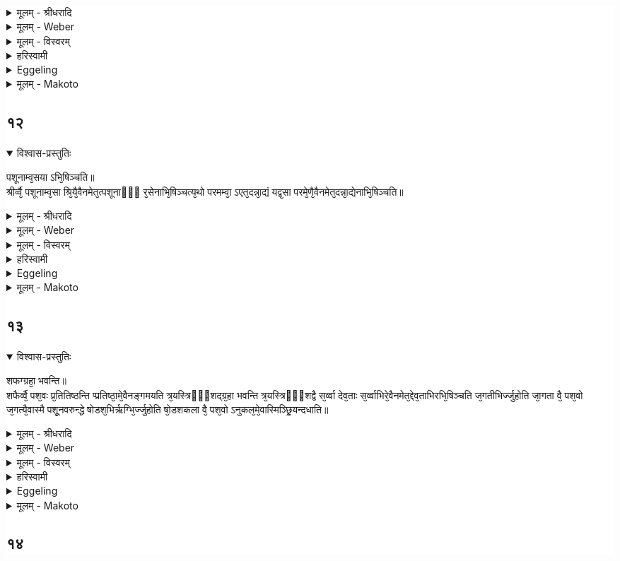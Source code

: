 <details><summary>मूलम् - श्रीधरादि</summary></details>

<details><summary>मूलम् - Weber</summary></details>

<details><summary>मूलम् - विस्वरम्</summary></details>

<details><summary>हरिस्वामी</summary></details>

<details><summary>Eggeling</summary></details>

<details><summary>मूलम् - Makoto</summary></details>


##  १२


<details open><summary>विश्वास-प्रस्तुतिः</summary>

पशूनाम्व᳘सया ऽभि᳘षिञ्चति॥  
श्रीर्व्वै᳘ पशूनाम्व᳘सा श्रि᳘यै᳘वैनमेत᳘त्पशूनाᳫँ᳭ र᳘सेनाभि᳘षिञ्चत्य᳘थो परमम्वा᳘ ऽएत᳘दन्ना᳘द्यं यद्व᳘सा परमे᳘णै᳘वैनमेत᳘दन्ना᳘द्येनाभि᳘षिञ्चति॥
</details>

<details><summary>मूलम् - श्रीधरादि</summary></details>

<details><summary>मूलम् - Weber</summary></details>

<details><summary>मूलम् - विस्वरम्</summary></details>

<details><summary>हरिस्वामी</summary></details>

<details><summary>Eggeling</summary></details>

<details><summary>मूलम् - Makoto</summary></details>


##  १३


<details open><summary>विश्वास-प्रस्तुतिः</summary>

शफग्ग्रहा᳘ भवन्ति॥  
शफैर्व्वै᳘ पश᳘वः प्र᳘तितिष्ठन्ति प्प्रतिष्ठा᳘मे᳘वैनङ्गमयति त्र᳘यस्त्रिᳫँ᳭शद्ग्र᳘हा भवन्ति त्र᳘यस्त्रिᳫँ᳭शद्वै स᳘र्व्वा देव᳘ताः स᳘र्व्वाभिरे᳘वैनमेत᳘द्देव᳘ताभिरभि᳘षिञ्चति ज᳘गतीभिर्ज्जुहोति जा᳘गता वै᳘ पश᳘वो ज᳘गत्यै᳘वास्मै पशू᳘नवरुन्द्धे षोडश᳘भिर्ऋग्भि᳘र्ज्जुहोति षो᳘डशकला वै᳘ पश᳘वो ऽनुकल᳘मे᳘वास्मिञ्छ्रि᳘यन्दधाति॥
</details>

<details><summary>मूलम् - श्रीधरादि</summary></details>

<details><summary>मूलम् - Weber</summary></details>

<details><summary>मूलम् - विस्वरम्</summary></details>

<details><summary>हरिस्वामी</summary></details>

<details><summary>Eggeling</summary></details>

<details><summary>मूलम् - Makoto</summary></details>


##  १४
